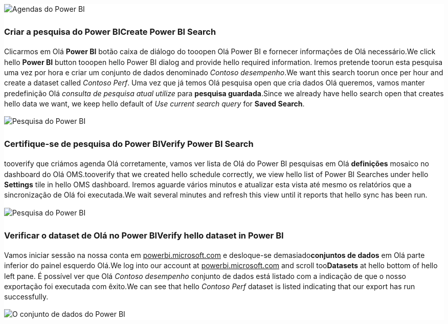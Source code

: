 ![Agendas do Power BI](media/log-analytics-powerbi/walkthrough-query.png)

### <a name="create-power-bi-search"></a><span data-ttu-id="3ad66-163">Criar a pesquisa do Power BI</span><span class="sxs-lookup"><span data-stu-id="3ad66-163">Create Power BI Search</span></span>
<span data-ttu-id="3ad66-164">Clicarmos em Olá **Power BI** botão caixa de diálogo do tooopen Olá Power BI e fornecer informações de Olá necessário.</span><span class="sxs-lookup"><span data-stu-id="3ad66-164">We click hello **Power BI** button tooopen hello Power BI dialog and provide hello required information.</span></span>  <span data-ttu-id="3ad66-165">Iremos pretende toorun esta pesquisa uma vez por hora e criar um conjunto de dados denominado *Contoso desempenho*.</span><span class="sxs-lookup"><span data-stu-id="3ad66-165">We want this search toorun once per hour and create a dataset called *Contoso Perf*.</span></span>  <span data-ttu-id="3ad66-166">Uma vez que já temos Olá pesquisa open que cria dados Olá queremos, vamos manter predefinição Olá *consulta de pesquisa atual utilize* para **pesquisa guardada**.</span><span class="sxs-lookup"><span data-stu-id="3ad66-166">Since we already have hello search open that creates hello data we want, we keep hello default of *Use current search query* for **Saved Search**.</span></span>

![Pesquisa do Power BI](media/log-analytics-powerbi/walkthrough-schedule.png)

### <a name="verify-power-bi-search"></a><span data-ttu-id="3ad66-168">Certifique-se de pesquisa do Power BI</span><span class="sxs-lookup"><span data-stu-id="3ad66-168">Verify Power BI Search</span></span>
<span data-ttu-id="3ad66-169">tooverify que criámos agenda Olá corretamente, vamos ver lista de Olá do Power BI pesquisas em Olá **definições** mosaico no dashboard do Olá OMS.</span><span class="sxs-lookup"><span data-stu-id="3ad66-169">tooverify that we created hello schedule correctly, we view hello list of Power BI Searches under hello **Settings** tile in hello OMS dashboard.</span></span>  <span data-ttu-id="3ad66-170">Iremos aguarde vários minutos e atualizar esta vista até mesmo os relatórios que a sincronização de Olá foi executada.</span><span class="sxs-lookup"><span data-stu-id="3ad66-170">We wait several minutes and refresh this view until it reports that hello sync has been run.</span></span>

![Pesquisa do Power BI](media/log-analytics-powerbi/walkthrough-schedules.png)

### <a name="verify-hello-dataset-in-power-bi"></a><span data-ttu-id="3ad66-172">Verificar o dataset de Olá no Power BI</span><span class="sxs-lookup"><span data-stu-id="3ad66-172">Verify hello dataset in Power BI</span></span>
<span data-ttu-id="3ad66-173">Vamos iniciar sessão na nossa conta em [powerbi.microsoft.com](http://powerbi.microsoft.com/) e desloque-se demasiado**conjuntos de dados** em Olá parte inferior do painel esquerdo Olá.</span><span class="sxs-lookup"><span data-stu-id="3ad66-173">We log into our account at [powerbi.microsoft.com](http://powerbi.microsoft.com/) and scroll too**Datasets** at hello bottom of hello left pane.</span></span>  <span data-ttu-id="3ad66-174">É possível ver que Olá *Contoso desempenho* conjunto de dados está listado com a indicação de que o nosso exportação foi executada com êxito.</span><span class="sxs-lookup"><span data-stu-id="3ad66-174">We can see that hello *Contoso Perf* dataset is listed indicating that our export has run successfully.</span></span>

![O conjunto de dados do Power BI](media/log-analytics-powerbi/walkthrough-datasets.png)
